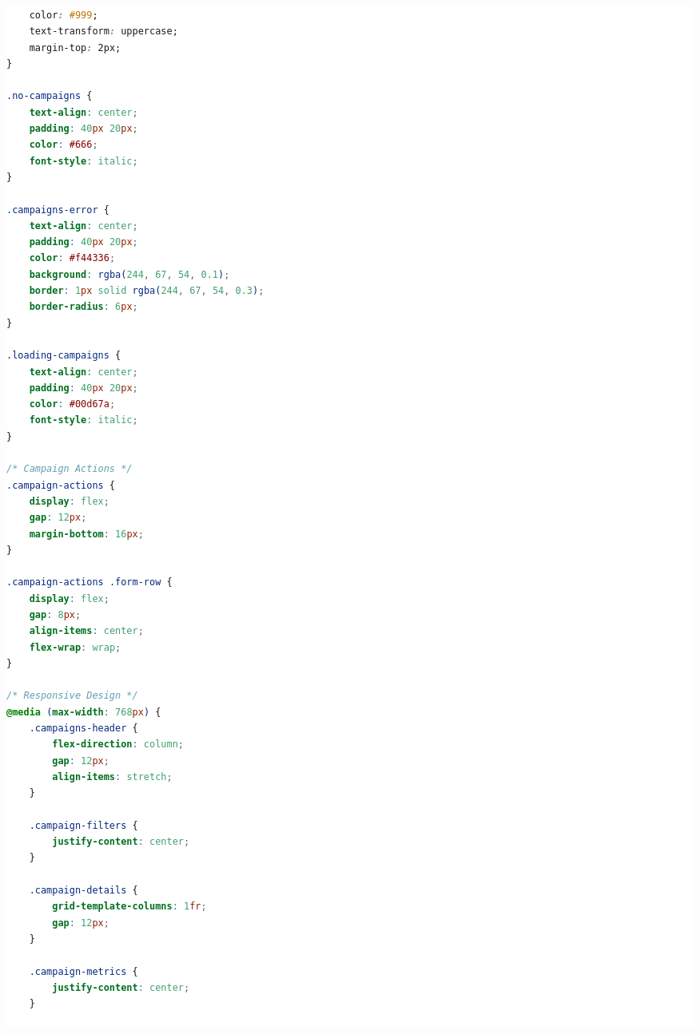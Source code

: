 ```css
    color: #999;
    text-transform: uppercase;
    margin-top: 2px;
}

.no-campaigns {
    text-align: center;
    padding: 40px 20px;
    color: #666;
    font-style: italic;
}

.campaigns-error {
    text-align: center;
    padding: 40px 20px;
    color: #f44336;
    background: rgba(244, 67, 54, 0.1);
    border: 1px solid rgba(244, 67, 54, 0.3);
    border-radius: 6px;
}

.loading-campaigns {
    text-align: center;
    padding: 40px 20px;
    color: #00d67a;
    font-style: italic;
}

/* Campaign Actions */
.campaign-actions {
    display: flex;
    gap: 12px;
    margin-bottom: 16px;
}

.campaign-actions .form-row {
    display: flex;
    gap: 8px;
    align-items: center;
    flex-wrap: wrap;
}

/* Responsive Design */
@media (max-width: 768px) {
    .campaigns-header {
        flex-direction: column;
        gap: 12px;
        align-items: stretch;
    }
    
    .campaign-filters {
        justify-content: center;
    }
    
    .campaign-details {
        grid-template-columns: 1fr;
        gap: 12px;
    }
    
    .campaign-metrics {
        justify-content: center;
    }
    
```